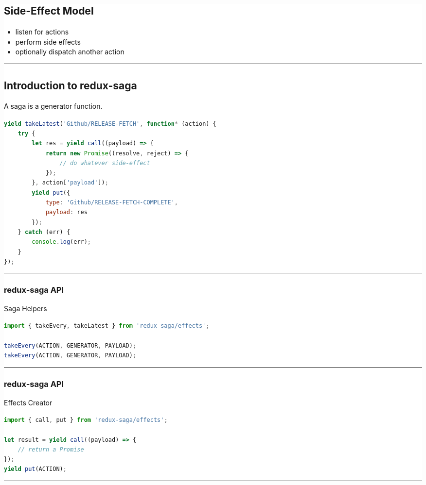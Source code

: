 
## Side-Effect Model

- listen for actions
- perform side effects
- optionally dispatch another action

---

## Introduction to redux-saga

A saga is a generator function.

```JavaScript
yield takeLatest('Github/RELEASE-FETCH', function* (action) {
	try {
		let res = yield call((payload) => {
			return new Promise((resolve, reject) => {
				// do whatever side-effect
			});
		}, action['payload']);
		yield put({
			type: 'Github/RELEASE-FETCH-COMPLETE',
			payload: res
		});
	} catch (err) {
		console.log(err);
	}
});
```

---

### redux-saga API

Saga Helpers

```JavaScript
import { takeEvery, takeLatest } from 'redux-saga/effects';

takeEvery(ACTION, GENERATOR, PAYLOAD);
takeEvery(ACTION, GENERATOR, PAYLOAD);
```

---

### redux-saga API

Effects Creator

```JavaScript
import { call, put } from 'redux-saga/effects';

let result = yield call((payload) => {
	// return a Promise
});
yield put(ACTION);
```

---